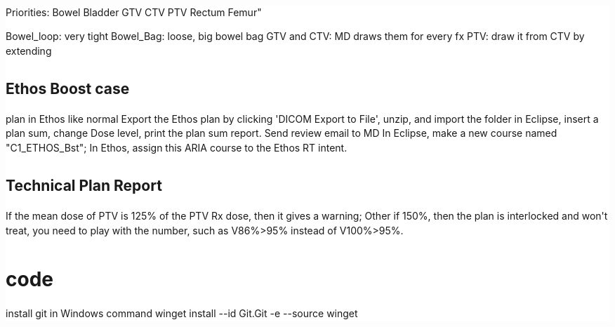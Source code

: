 Priorities:
Bowel
Bladder
GTV
CTV
PTV
Rectum
Femur"

Bowel_loop: very tight
Bowel_Bag: loose, big bowel bag
GTV and CTV: MD draws them for every fx
PTV: draw it from CTV by extending
## Ethos Boost case
plan in Ethos like normal
Export the Ethos plan by clicking 'DICOM Export to File', unzip, and import the folder in Eclipse, insert a plan sum, change Dose level, print the plan sum report.
Send review email to MD
In Eclipse, make a new course named "C1_ETHOS_Bst"; In Ethos, assign this ARIA course to the Ethos RT intent.


## Technical Plan Report
If the mean dose of PTV is 125% of the PTV Rx dose, then it gives a warning;
Other if 150%, then the plan is interlocked and won't treat, you need to play with the number, such as V86%>95% instead of V100%>95%.




# code
install git in Windows command
	winget install --id Git.Git -e --source winget
